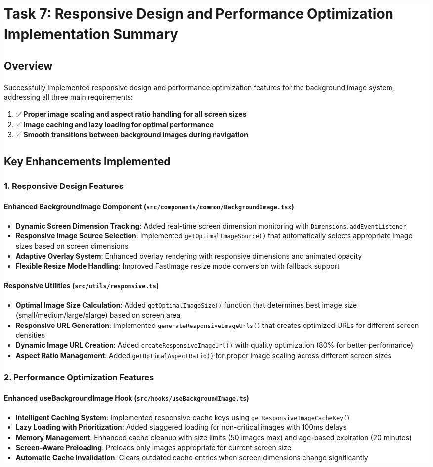# Task 7: Responsive Design and Performance Optimization Implementation Summary

## Overview
Successfully implemented responsive design and performance optimization features for the background image system, addressing all three main requirements:

1. ✅ **Proper image scaling and aspect ratio handling for all screen sizes**
2. ✅ **Image caching and lazy loading for optimal performance**  
3. ✅ **Smooth transitions between background images during navigation**

## Key Enhancements Implemented

### 1. Responsive Design Features

#### Enhanced BackgroundImage Component (`src/components/common/BackgroundImage.tsx`)
- **Dynamic Screen Dimension Tracking**: Added real-time screen dimension monitoring with `Dimensions.addEventListener`
- **Responsive Image Source Selection**: Implemented `getOptimalImageSource()` that automatically selects appropriate image sizes based on screen dimensions
- **Adaptive Overlay System**: Enhanced overlay rendering with responsive dimensions and animated opacity
- **Flexible Resize Mode Handling**: Improved FastImage resize mode conversion with fallback support

#### Responsive Utilities (`src/utils/responsive.ts`)
- **Optimal Image Size Calculation**: Added `getOptimalImageSize()` function that determines best image size (small/medium/large/xlarge) based on screen area
- **Responsive URL Generation**: Implemented `generateResponsiveImageUrls()` that creates optimized URLs for different screen densities
- **Dynamic Image URL Creation**: Added `createResponsiveImageUrl()` with quality optimization (80% for better performance)
- **Aspect Ratio Management**: Added `getOptimalAspectRatio()` for proper image scaling across different screen sizes

### 2. Performance Optimization Features

#### Enhanced useBackgroundImage Hook (`src/hooks/useBackgroundImage.ts`)
- **Intelligent Caching System**: Implemented responsive cache keys using `getResponsiveImageCacheKey()`
- **Lazy Loading with Prioritization**: Added staggered loading for non-critical images with 100ms delays
- **Memory Management**: Enhanced cache cleanup with size limits (50 images max) and age-based expiration (20 minutes)
- **Screen-Aware Preloading**: Preloads only images appropriate for current screen size
- **Automatic Cache Invalidation**: Clears outdated cache entries when screen dimensions change significantly
